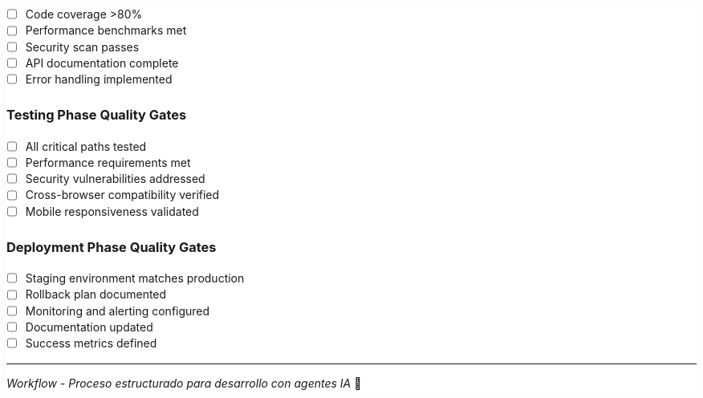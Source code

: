 - [ ] Code coverage >80%
- [ ] Performance benchmarks met
- [ ] Security scan passes
- [ ] API documentation complete
- [ ] Error handling implemented

### Testing Phase Quality Gates

- [ ] All critical paths tested
- [ ] Performance requirements met
- [ ] Security vulnerabilities addressed
- [ ] Cross-browser compatibility verified
- [ ] Mobile responsiveness validated

### Deployment Phase Quality Gates

- [ ] Staging environment matches production
- [ ] Rollback plan documented
- [ ] Monitoring and alerting configured
- [ ] Documentation updated
- [ ] Success metrics defined

---

_Workflow - Proceso estructurado para desarrollo con agentes IA_ 🔄
